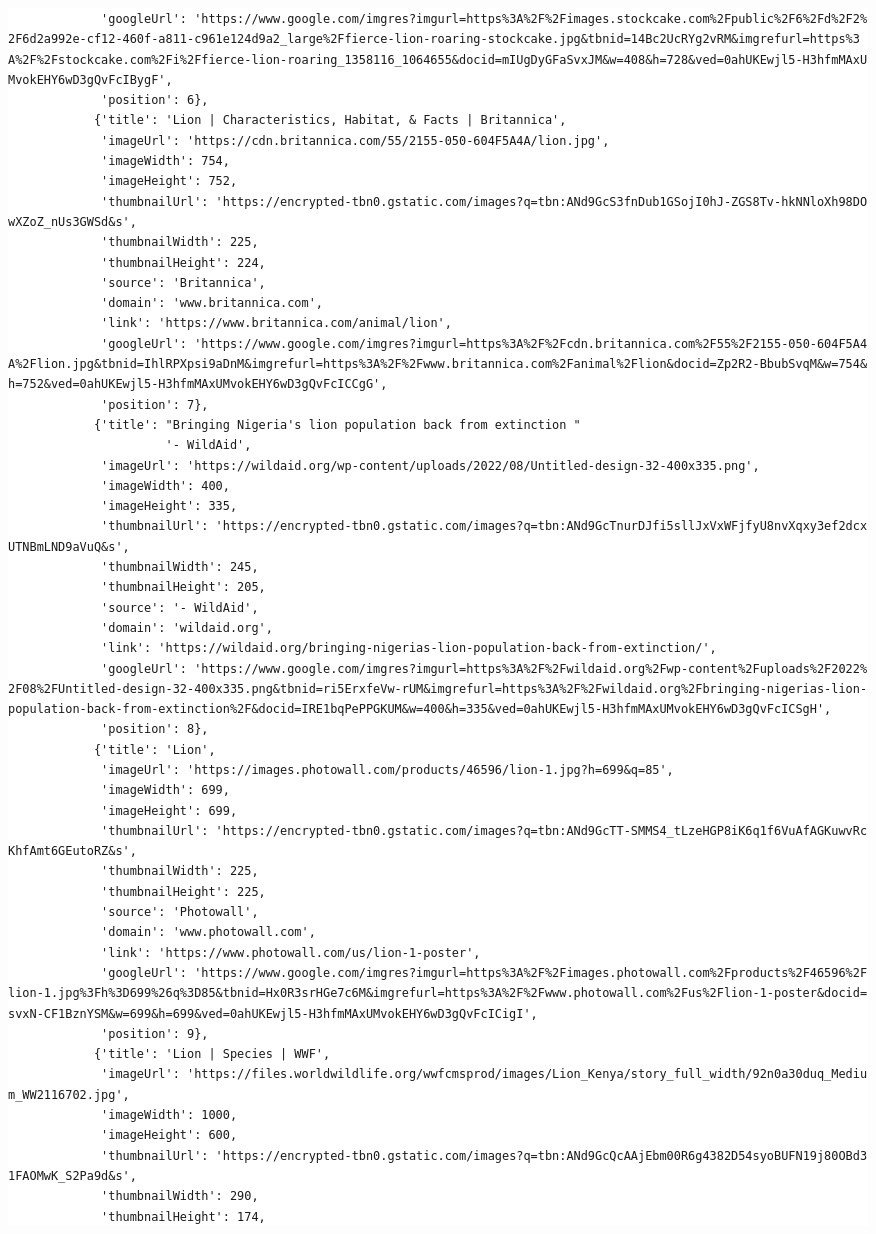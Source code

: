 ``````output
             'googleUrl': 'https://www.google.com/imgres?imgurl=https%3A%2F%2Fimages.stockcake.com%2Fpublic%2F6%2Fd%2F2%2F6d2a992e-cf12-460f-a811-c961e124d9a2_large%2Ffierce-lion-roaring-stockcake.jpg&tbnid=14Bc2UcRYg2vRM&imgrefurl=https%3A%2F%2Fstockcake.com%2Fi%2Ffierce-lion-roaring_1358116_1064655&docid=mIUgDyGFaSvxJM&w=408&h=728&ved=0ahUKEwjl5-H3hfmMAxUMvokEHY6wD3gQvFcIBygF',
             'position': 6},
            {'title': 'Lion | Characteristics, Habitat, & Facts | Britannica',
             'imageUrl': 'https://cdn.britannica.com/55/2155-050-604F5A4A/lion.jpg',
             'imageWidth': 754,
             'imageHeight': 752,
             'thumbnailUrl': 'https://encrypted-tbn0.gstatic.com/images?q=tbn:ANd9GcS3fnDub1GSojI0hJ-ZGS8Tv-hkNNloXh98DOwXZoZ_nUs3GWSd&s',
             'thumbnailWidth': 225,
             'thumbnailHeight': 224,
             'source': 'Britannica',
             'domain': 'www.britannica.com',
             'link': 'https://www.britannica.com/animal/lion',
             'googleUrl': 'https://www.google.com/imgres?imgurl=https%3A%2F%2Fcdn.britannica.com%2F55%2F2155-050-604F5A4A%2Flion.jpg&tbnid=IhlRPXpsi9aDnM&imgrefurl=https%3A%2F%2Fwww.britannica.com%2Fanimal%2Flion&docid=Zp2R2-BbubSvqM&w=754&h=752&ved=0ahUKEwjl5-H3hfmMAxUMvokEHY6wD3gQvFcICCgG',
             'position': 7},
            {'title': "Bringing Nigeria's lion population back from extinction "
                      '- WildAid',
             'imageUrl': 'https://wildaid.org/wp-content/uploads/2022/08/Untitled-design-32-400x335.png',
             'imageWidth': 400,
             'imageHeight': 335,
             'thumbnailUrl': 'https://encrypted-tbn0.gstatic.com/images?q=tbn:ANd9GcTnurDJfi5sllJxVxWFjfyU8nvXqxy3ef2dcxUTNBmLND9aVuQ&s',
             'thumbnailWidth': 245,
             'thumbnailHeight': 205,
             'source': '- WildAid',
             'domain': 'wildaid.org',
             'link': 'https://wildaid.org/bringing-nigerias-lion-population-back-from-extinction/',
             'googleUrl': 'https://www.google.com/imgres?imgurl=https%3A%2F%2Fwildaid.org%2Fwp-content%2Fuploads%2F2022%2F08%2FUntitled-design-32-400x335.png&tbnid=ri5ErxfeVw-rUM&imgrefurl=https%3A%2F%2Fwildaid.org%2Fbringing-nigerias-lion-population-back-from-extinction%2F&docid=IRE1bqPePPGKUM&w=400&h=335&ved=0ahUKEwjl5-H3hfmMAxUMvokEHY6wD3gQvFcICSgH',
             'position': 8},
            {'title': 'Lion',
             'imageUrl': 'https://images.photowall.com/products/46596/lion-1.jpg?h=699&q=85',
             'imageWidth': 699,
             'imageHeight': 699,
             'thumbnailUrl': 'https://encrypted-tbn0.gstatic.com/images?q=tbn:ANd9GcTT-SMMS4_tLzeHGP8iK6q1f6VuAfAGKuwvRcKhfAmt6GEutoRZ&s',
             'thumbnailWidth': 225,
             'thumbnailHeight': 225,
             'source': 'Photowall',
             'domain': 'www.photowall.com',
             'link': 'https://www.photowall.com/us/lion-1-poster',
             'googleUrl': 'https://www.google.com/imgres?imgurl=https%3A%2F%2Fimages.photowall.com%2Fproducts%2F46596%2Flion-1.jpg%3Fh%3D699%26q%3D85&tbnid=Hx0R3srHGe7c6M&imgrefurl=https%3A%2F%2Fwww.photowall.com%2Fus%2Flion-1-poster&docid=svxN-CF1BznYSM&w=699&h=699&ved=0ahUKEwjl5-H3hfmMAxUMvokEHY6wD3gQvFcICigI',
             'position': 9},
            {'title': 'Lion | Species | WWF',
             'imageUrl': 'https://files.worldwildlife.org/wwfcmsprod/images/Lion_Kenya/story_full_width/92n0a30duq_Medium_WW2116702.jpg',
             'imageWidth': 1000,
             'imageHeight': 600,
             'thumbnailUrl': 'https://encrypted-tbn0.gstatic.com/images?q=tbn:ANd9GcQcAAjEbm00R6g4382D54syoBUFN19j80OBd31FAOMwK_S2Pa9d&s',
             'thumbnailWidth': 290,
             'thumbnailHeight': 174,
``````